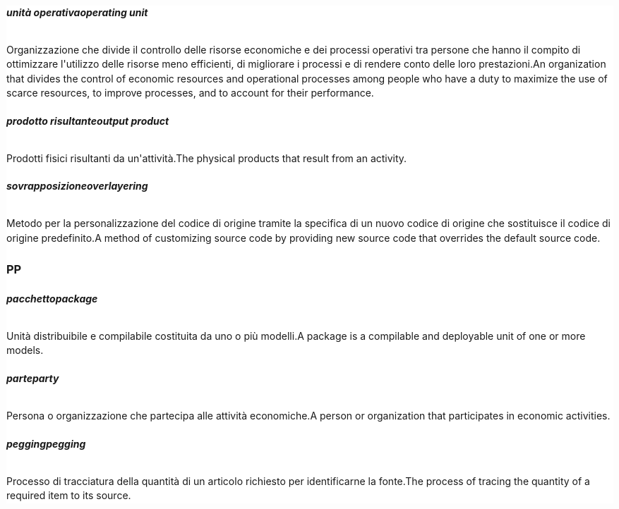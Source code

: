 ###### <a name="operating-unit"></a><span data-ttu-id="9a86b-297">**unità operativa**</span><span class="sxs-lookup"><span data-stu-id="9a86b-297">**operating unit**</span></span>

<span data-ttu-id="9a86b-298">Organizzazione che divide il controllo delle risorse economiche e dei processi operativi tra persone che hanno il compito di ottimizzare l'utilizzo delle risorse meno efficienti, di migliorare i processi e di rendere conto delle loro prestazioni.</span><span class="sxs-lookup"><span data-stu-id="9a86b-298">An organization that divides the control of economic resources and operational processes among people who have a duty to maximize the use of scarce resources, to improve processes, and to account for their performance.</span></span>

###### <a name="output-product"></a><span data-ttu-id="9a86b-299">**prodotto risultante**</span><span class="sxs-lookup"><span data-stu-id="9a86b-299">**output product**</span></span>

<span data-ttu-id="9a86b-300">Prodotti fisici risultanti da un'attività.</span><span class="sxs-lookup"><span data-stu-id="9a86b-300">The physical products that result from an activity.</span></span>

###### <a name="overlayering"></a><span data-ttu-id="9a86b-301">**sovrapposizione**</span><span class="sxs-lookup"><span data-stu-id="9a86b-301">**overlayering**</span></span>

<span data-ttu-id="9a86b-302">Metodo per la personalizzazione del codice di origine tramite la specifica di un nuovo codice di origine che sostituisce il codice di origine predefinito.</span><span class="sxs-lookup"><span data-stu-id="9a86b-302">A method of customizing source code by providing new source code that overrides the default source code.</span></span>

### <a name="p"></a><span data-ttu-id="9a86b-303">**P**</span><span class="sxs-lookup"><span data-stu-id="9a86b-303">**P**</span></span>

###### <a name="package"></a><span data-ttu-id="9a86b-304">**pacchetto**</span><span class="sxs-lookup"><span data-stu-id="9a86b-304">**package**</span></span>

<span data-ttu-id="9a86b-305">Unità distribuibile e compilabile costituita da uno o più modelli.</span><span class="sxs-lookup"><span data-stu-id="9a86b-305">A package is a compilable and deployable unit of one or more models.</span></span>

###### <a name="party"></a><span data-ttu-id="9a86b-306">**parte**</span><span class="sxs-lookup"><span data-stu-id="9a86b-306">**party**</span></span>

<span data-ttu-id="9a86b-307">Persona o organizzazione che partecipa alle attività economiche.</span><span class="sxs-lookup"><span data-stu-id="9a86b-307">A person or organization that participates in economic activities.</span></span>

###### <a name="pegging"></a><span data-ttu-id="9a86b-308">**pegging**</span><span class="sxs-lookup"><span data-stu-id="9a86b-308">**pegging**</span></span>

<span data-ttu-id="9a86b-309">Processo di tracciatura della quantità di un articolo richiesto per identificarne la fonte.</span><span class="sxs-lookup"><span data-stu-id="9a86b-309">The process of tracing the quantity of a required item to its source.</span></span>
